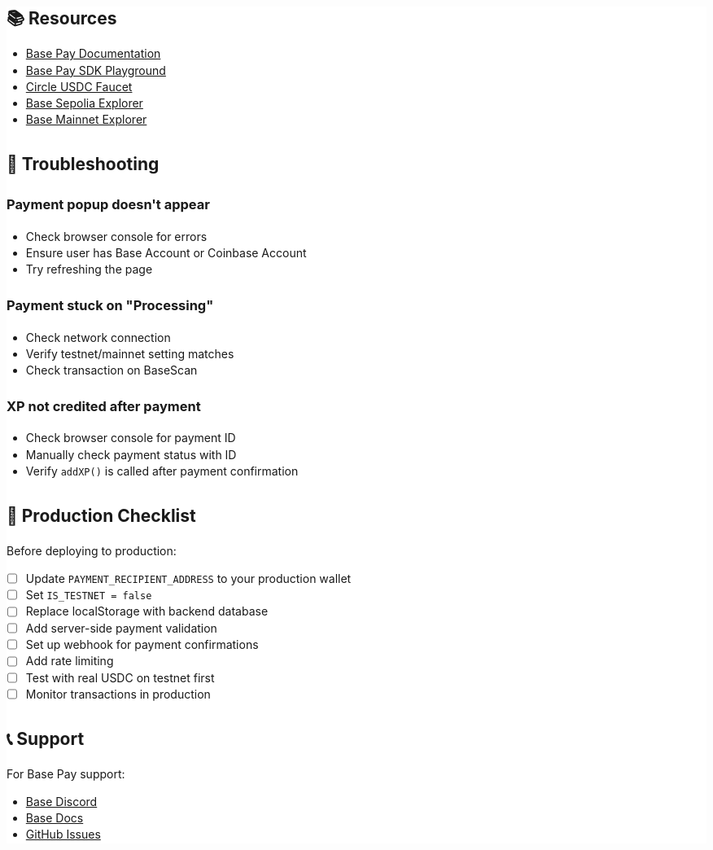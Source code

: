 ## 📚 Resources

- [Base Pay Documentation](https://docs.base.org/base-account/guides/accept-payments)
- [Base Pay SDK Playground](https://base.github.io/account-sdk/pay-playground)
- [Circle USDC Faucet](https://faucet.circle.com/)
- [Base Sepolia Explorer](https://sepolia.basescan.org/)
- [Base Mainnet Explorer](https://basescan.org/)

## 🐛 Troubleshooting

### Payment popup doesn't appear
- Check browser console for errors
- Ensure user has Base Account or Coinbase Account
- Try refreshing the page

### Payment stuck on "Processing"
- Check network connection
- Verify testnet/mainnet setting matches
- Check transaction on BaseScan

### XP not credited after payment
- Check browser console for payment ID
- Manually check payment status with ID
- Verify `addXP()` is called after payment confirmation

## 🚀 Production Checklist

Before deploying to production:

- [ ] Update `PAYMENT_RECIPIENT_ADDRESS` to your production wallet
- [ ] Set `IS_TESTNET = false`
- [ ] Replace localStorage with backend database
- [ ] Add server-side payment validation
- [ ] Set up webhook for payment confirmations
- [ ] Add rate limiting
- [ ] Test with real USDC on testnet first
- [ ] Monitor transactions in production

## 📞 Support

For Base Pay support:
- [Base Discord](https://discord.gg/buildonbase)
- [Base Docs](https://docs.base.org/)
- [GitHub Issues](https://github.com/base/account-sdk/issues)
